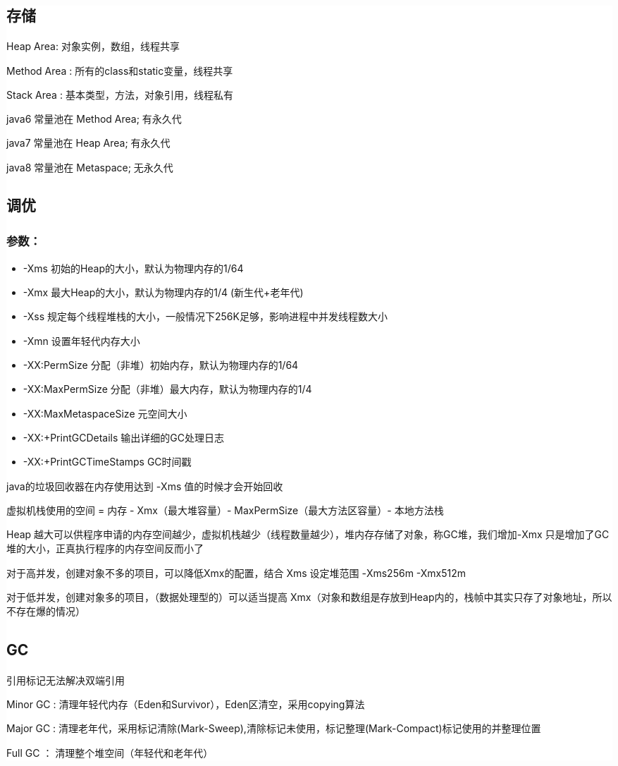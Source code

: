 
## 存储

Heap Area: 对象实例，数组，线程共享

Method Area : 所有的class和static变量，线程共享

Stack Area : 基本类型，方法，对象引用，线程私有

java6 常量池在 Method Area; 有永久代

java7 常量池在 Heap Area; 有永久代

java8 常量池在 Metaspace; 无永久代


## 调优

### 参数：

* -Xms 初始的Heap的大小，默认为物理内存的1/64

* -Xmx 最大Heap的大小，默认为物理内存的1/4 (新生代+老年代)

* -Xss 规定每个线程堆栈的大小，一般情况下256K足够，影响进程中并发线程数大小

* -Xmn 设置年轻代内存大小

* -XX:PermSize 分配（非堆）初始内存，默认为物理内存的1/64

* -XX:MaxPermSize 分配（非堆）最大内存，默认为物理内存的1/4

* -XX:MaxMetaspaceSize 元空间大小

* -XX:+PrintGCDetails 输出详细的GC处理日志

* -XX:+PrintGCTimeStamps GC时间戳



java的垃圾回收器在内存使用达到 -Xms 值的时候才会开始回收


虚拟机栈使用的空间 = 内存 - Xmx（最大堆容量）- MaxPermSize（最大方法区容量）- 本地方法栈

Heap 越大可以供程序申请的内存空间越少，虚拟机栈越少（线程数量越少），堆内存存储了对象，称GC堆，我们增加-Xmx 只是增加了GC堆的大小，正真执行程序的内存空间反而小了

对于高并发，创建对象不多的项目，可以降低Xmx的配置，结合 Xms 设定堆范围 -Xms256m -Xmx512m 

对于低并发，创建对象多的项目，（数据处理型的）可以适当提高 Xmx（对象和数组是存放到Heap内的，栈帧中其实只存了对象地址，所以不存在爆的情况）


## GC

引用标记无法解决双端引用

Minor GC : 清理年轻代内存（Eden和Survivor），Eden区清空，采用copying算法

Major GC : 清理老年代，采用标记清除(Mark-Sweep),清除标记未使用，标记整理(Mark-Compact)标记使用的并整理位置

Full GC ： 清理整个堆空间（年轻代和老年代）
